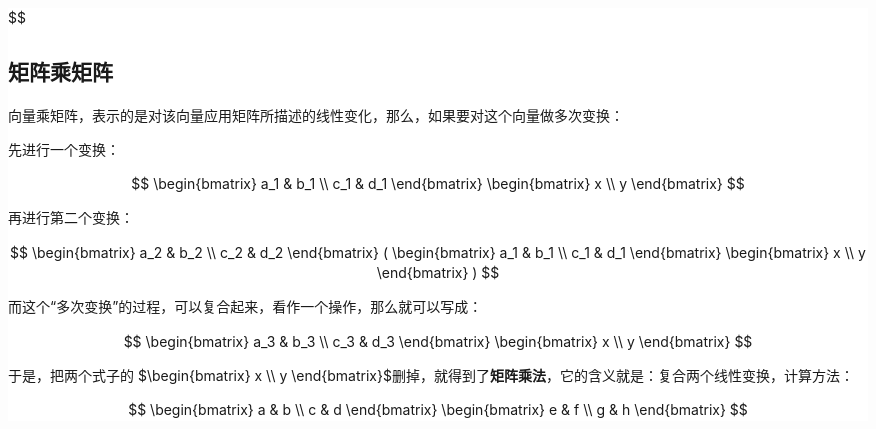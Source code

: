 $$

## 矩阵乘矩阵

向量乘矩阵，表示的是对该向量应用矩阵所描述的线性变化，那么，如果要对这个向量做多次变换：

先进行一个变换：

$$
\begin{bmatrix}
a_1 & b_1 \\
c_1 & d_1
\end{bmatrix}
\begin{bmatrix}
x \\ y
\end{bmatrix}
$$

再进行第二个变换：

$$
\begin{bmatrix}
a_2 & b_2 \\
c_2 & d_2
\end{bmatrix}
(
\begin{bmatrix}
a_1 & b_1 \\
c_1 & d_1
\end{bmatrix}
\begin{bmatrix}
x \\ y
\end{bmatrix}
)
$$

而这个“多次变换”的过程，可以复合起来，看作一个操作，那么就可以写成：

$$
\begin{bmatrix}
a_3 & b_3 \\
c_3 & d_3
\end{bmatrix}
\begin{bmatrix}
x \\ y
\end{bmatrix}
$$

于是，把两个式子的 $\begin{bmatrix} x \\ y \end{bmatrix}$删掉，就得到了**矩阵乘法**，它的含义就是：复合两个线性变换，计算方法：

$$
\begin{bmatrix}
a & b \\
c & d
\end{bmatrix}
\begin{bmatrix}
e & f \\
g & h    
\end{bmatrix}
$$
